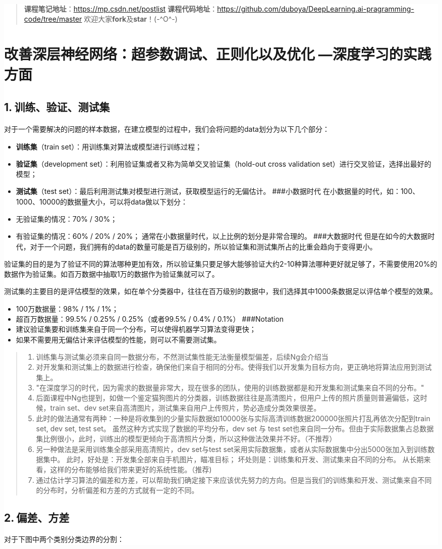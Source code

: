 >**课程笔记地址**：https://mp.csdn.net/postlist
**课程代码地址**：https://github.com/duboya/DeepLearning.ai-pragramming-code/tree/master
欢迎大家**fork**及**star**！(-^O^-)



# 改善深层神经网络：超参数调试、正则化以及优化 —深度学习的实践方面
## 1. 训练、验证、测试集
对于一个需要解决的问题的样本数据，在建立模型的过程中，我们会将问题的data划分为以下几个部分：


- **训练集**（train set）：用训练集对算法或模型进行训练过程；
- **验证集**（development set）：利用验证集或者又称为简单交叉验证集（hold-out cross validation set）进行交叉验证，选择出最好的模型；
- **测试集**（test set）：最后利用测试集对模型进行测试，获取模型运行的无偏估计。
###小数据时代
在小数据量的时代，如：100、1000、10000的数据量大小，可以将data做以下划分：


- 无验证集的情况：70% / 30%；
- 有验证集的情况：60% / 20% / 20%；
通常在小数据量时代，以上比例的划分是非常合理的。
###大数据时代
但是在如今的大数据时代，对于一个问题，我们拥有的data的数量可能是百万级别的，所以验证集和测试集所占的比重会趋向于变得更小。


验证集的目的是为了验证不同的算法哪种更加有效，所以验证集只要足够大能够验证大约2-10种算法哪种更好就足够了，不需要使用20%的数据作为验证集。如百万数据中抽取1万的数据作为验证集就可以了。


测试集的主要目的是评估模型的效果，如在单个分类器中，往往在百万级别的数据中，我们选择其中1000条数据足以评估单个模型的效果。


- 100万数据量：98% / 1% / 1%；
- 超百万数据量：99.5% / 0.25% / 0.25%（或者99.5% / 0.4% / 0.1%）
###Notation
- 建议验证集要和训练集来自于同一个分布，可以使得机器学习算法变得更快；
- 如果不需要用无偏估计来评估模型的性能，则可以不需要测试集。
> 1. 训练集与测试集必须来自同一数据分布，不然测试集性能无法衡量模型偏差，后续Ng会介绍当
> 2. 对开发集和测试集上的数据进行检查，确保他们来自于相同的分布。使得我们以开发集为目标方向，更正确地将算法应用到测试集上。
> 3. "在深度学习的时代，因为需求的数据量非常大，现在很多的团队，使用的训练数据都是和开发集和测试集来自不同的分布。"
> 4. 后面课程中Ng也提到，如做一个鉴定猫狗图片的分类器，训练数据往往是高清图片，但用户上传的照片质量则普遍偏低，这时候，train set、dev set来自高清图片，测试集来自用户上传照片，势必造成分类效果很差。
> 5. 此时的做法通常有两种：一种是将收集到的少量实际数据如10000张与实际高清训练数据200000张照片打乱再依次分配到train set, dev set, test set。
> 虽然这种方式实现了数据的平均分布，dev set 与 test set也来自同一分布。但由于实际数据集占总数据集比例很小，此时，训练出的模型更倾向于高清照片分类，所以这种做法效果并不好。（不推荐）
> 6. 另一种做法是采用训练集全部采用高清照片，dev set与test set采用实际数据集，或者从实际数据集中分出5000张加入到训练数据集中。
> 此时，好处是：开发集全部来自手机图片，瞄准目标； 坏处则是：训练集和开发、测试集来自不同的分布。
从长期来看，这样的分布能够给我们带来更好的系统性能。（推荐)
> 7. 通过估计学习算法的偏差和方差，可以帮助我们确定接下来应该优先努力的方向。但是当我们的训练集和开发、测试集来自不同的分布时，分析偏差和方差的方式就有一定的不同。





## 2. 偏差、方差
对于下图中两个类别分类边界的分割： 
